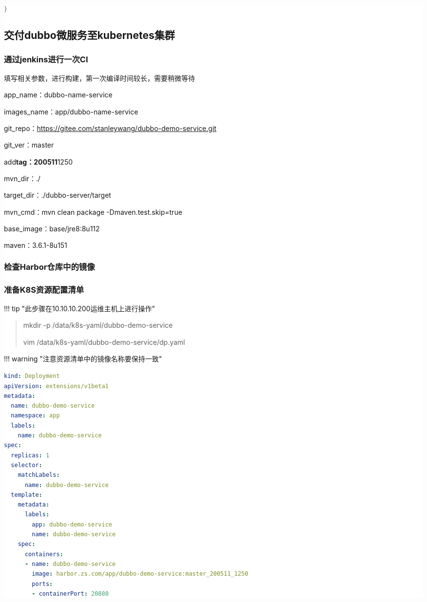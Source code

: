 ```groovy
}
```



## 交付dubbo微服务至kubernetes集群

### 通过jenkins进行一次CI

填写相关参数，进行构建，第一次编译时间较长，需要稍微等待

app_name：dubbo-name-service

images_name：app/dubbo-name-service

git_repo：https://gitee.com/stanleywang/dubbo-demo-service.git

git_ver：master

add**tag：200511**1250

mvn_dir：./

target_dir：./dubbo-server/target

mvn_cmd：mvn clean package -Dmaven.test.skip=true

base_image：base/jre8:8u112

maven：3.6.1-8u151

 

### 检查Harbor仓库中的镜像

 

### 准备K8S资源配置清单

!!! tip "此步骤在10.10.10.200运维主机上进行操作"

> mkdir -p /data/k8s-yaml/dubbo-demo-service
>
> vim /data/k8s-yaml/dubbo-demo-service/dp.yaml

!!! warning "注意资源清单中的镜像名称要保持一致"

```yaml
kind: Deployment
apiVersion: extensions/v1beta1
metadata:
  name: dubbo-demo-service
  namespace: app
  labels: 
    name: dubbo-demo-service
spec:
  replicas: 1
  selector:
    matchLabels: 
      name: dubbo-demo-service
  template:
    metadata:
      labels: 
        app: dubbo-demo-service
        name: dubbo-demo-service
    spec:
      containers:
      - name: dubbo-demo-service
        image: harbor.zs.com/app/dubbo-demo-service:master_200511_1250
        ports:
        - containerPort: 20880
```